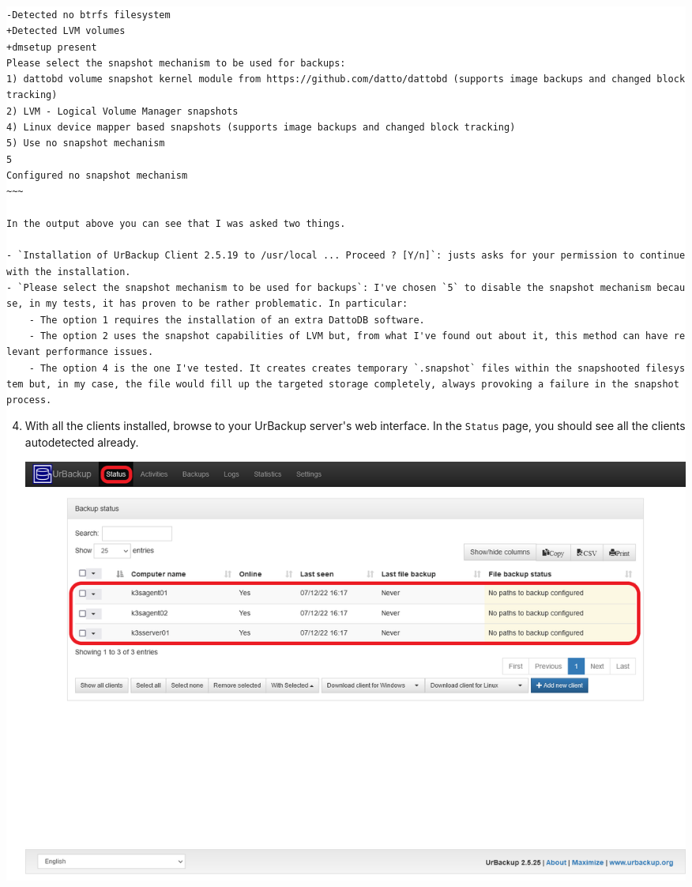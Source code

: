     -Detected no btrfs filesystem
    +Detected LVM volumes
    +dmsetup present
    Please select the snapshot mechanism to be used for backups:
    1) dattobd volume snapshot kernel module from https://github.com/datto/dattobd (supports image backups and changed block tracking)
    2) LVM - Logical Volume Manager snapshots
    4) Linux device mapper based snapshots (supports image backups and changed block tracking)
    5) Use no snapshot mechanism
    5
    Configured no snapshot mechanism
    ~~~

    In the output above you can see that I was asked two things.

    - `Installation of UrBackup Client 2.5.19 to /usr/local ... Proceed ? [Y/n]`: justs asks for your permission to continue with the installation.
    - `Please select the snapshot mechanism to be used for backups`: I've chosen `5` to disable the snapshot mechanism because, in my tests, it has proven to be rather problematic. In particular:
        - The option 1 requires the installation of an extra DattoDB software.
        - The option 2 uses the snapshot capabilities of LVM but, from what I've found out about it, this method can have relevant performance issues.
        - The option 4 is the one I've tested. It creates creates temporary `.snapshot` files within the snapshooted filesystem but, in my case, the file would fill up the targeted storage completely, always provoking a failure in the snapshot process.

4. With all the clients installed, browse to your UrBackup server's web interface. In the `Status` page, you should see all the clients autodetected already.

    ![UrBackup server Status clients autodetected](images/g041/urbackup_server_status_clients_autodetected.png "UrBackup server Status clients autodetected")
